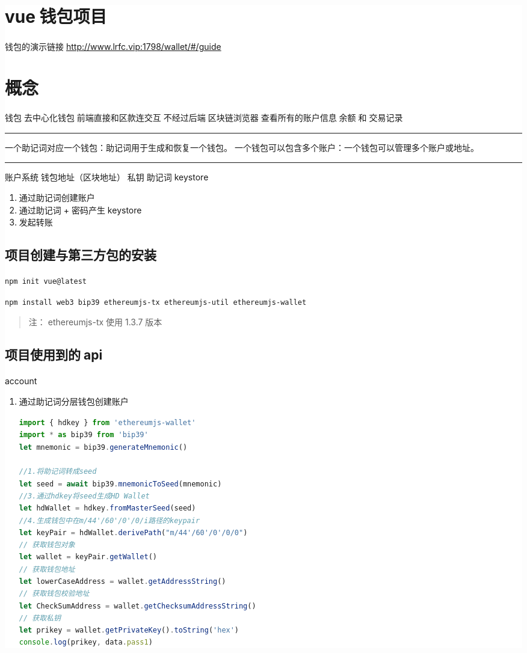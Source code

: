 # vue 钱包项目

钱包的演示链接 http://www.lrfc.vip:1798/wallet/#/guide

# 概念

钱包
去中心化钱包 前端直接和区款连交互 不经过后端
区块链浏览器
查看所有的账户信息 余额 和 交易记录

---

一个助记词对应一个钱包：助记词用于生成和恢复一个钱包。
一个钱包可以包含多个账户：一个钱包可以管理多个账户或地址。

---

账户系统
钱包地址（区块地址）
私钥
助记词
keystore

1. 通过助记词创建账户
2. 通过助记词 + 密码产生 keystore
3. 发起转账

## 项目创建与第三方包的安装

```bash
npm init vue@latest
```

```bash
npm install web3 bip39 ethereumjs-tx ethereumjs-util ethereumjs-wallet
```

> 注： ethereumjs-tx 使用 1.3.7 版本

## 项目使用到的 api

account

1. 通过助记词分层钱包创建账户

   ```javascript
   import { hdkey } from 'ethereumjs-wallet'
   import * as bip39 from 'bip39'
   let mnemonic = bip39.generateMnemonic()

   //1.将助记词转成seed
   let seed = await bip39.mnemonicToSeed(mnemonic)
   //3.通过hdkey将seed生成HD Wallet
   let hdWallet = hdkey.fromMasterSeed(seed)
   //4.生成钱包中在m/44'/60'/0'/0/i路径的keypair
   let keyPair = hdWallet.derivePath("m/44'/60'/0'/0/0")
   // 获取钱包对象
   let wallet = keyPair.getWallet()
   // 获取钱包地址
   let lowerCaseAddress = wallet.getAddressString()
   // 获取钱包校验地址
   let CheckSumAddress = wallet.getChecksumAddressString()
   // 获取私钥
   let prikey = wallet.getPrivateKey().toString('hex')
   console.log(prikey, data.pass1)
   ```